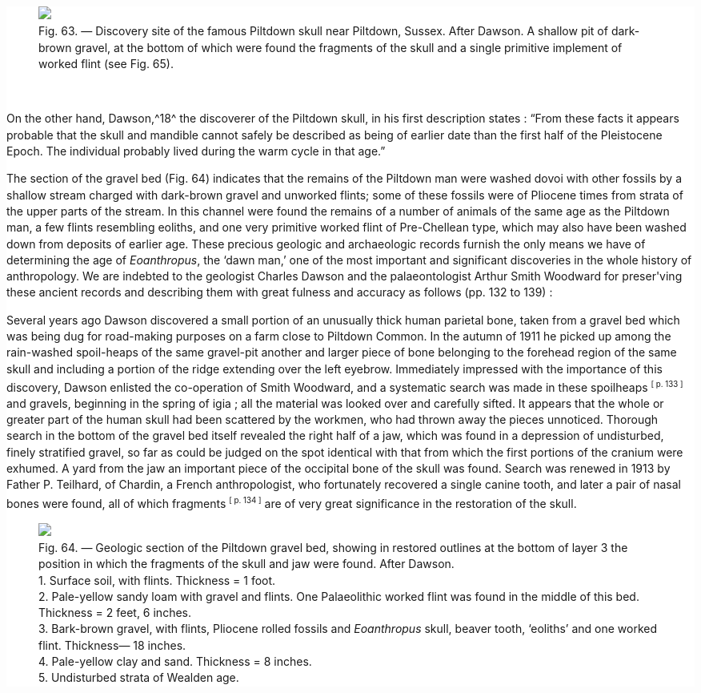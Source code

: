 <figure id="Figure_063" class="image urantiapedia image-style-align-center">
<img src="/image/book/Henry_Fairfield_Osborn/Men_of_the_Old_Stone_Age/Figure_063.jpg">
<figcaption>Fig. 63. — Discovery site of the famous Piltdown skull near Piltdown, Sussex. After Dawson. A shallow pit of dark-brown gravel, at the bottom of which were found the fragments of the skull and a single primitive implement of worked flint (see Fig. 65). </figcaption>
</figure>

<br style="clear:both;"/>

On the other hand, Dawson,^18^ the discoverer of the Piltdown skull, in his first description states : “From these facts it appears probable that the skull and mandible cannot safely be described as being of earlier date than the first half of the Pleistocene Epoch. The individual probably lived during the warm cycle in that age.”

The section of the gravel bed (Fig. 64) indicates that the remains of the Piltdown man were washed dovoi with other fossils by a shallow stream charged with dark-brown gravel and unworked flints; some of these fossils were of Pliocene times from strata of the upper parts of the stream. In this channel were found the remains of a number of animals of the same age as the Piltdown man, a few flints resembling eoliths, and one very primitive worked flint of Pre-Chellean type, which may also have been washed down from deposits of earlier age. These precious geologic and archaeologic records furnish the only means we have of determining the age of _Eoanthropus_, the ‘dawn man,’ one of the most important and significant discoveries in the whole history of anthropology. We are indebted to the geologist Charles Dawson and the palaeontologist Arthur Smith Woodward for preser'ving these ancient records and describing them with great fulness and accuracy as follows (pp. 132 to 139) :

Several years ago Dawson discovered a small portion of an unusually thick human parietal bone, taken from a gravel bed which was being dug for road-making purposes on a farm close to Piltdown Common. In the autumn of 1911 he picked up among the rain-washed spoil-heaps of the same gravel-pit another and larger piece of bone belonging to the forehead region of the same skull and including a portion of the ridge extending over the left eyebrow. Immediately impressed with the importance of this discovery, Dawson enlisted the co-operation of Smith Woodward, and a systematic search was made in these spoilheaps <span id="p133"><sup><small>[ p. 133 ]</small></sup></span>  and gravels, beginning in the spring of igia ; all the material was looked over and carefully sifted. It appears that the whole or greater part of the human skull had been scattered by the workmen, who had thrown away the pieces unnoticed. Thorough search in the bottom of the gravel bed itself revealed the right half of a jaw, which was found in a depression of undisturbed, finely stratified gravel, so far as could be judged on the spot identical with that from which the first portions of the cranium were exhumed. A yard from the jaw an important piece of the occipital bone of the skull was found. Search was renewed in 1913 by Father P. Teilhard, of Chardin, a French anthropologist, who fortunately recovered a single canine tooth, and later a pair of nasal bones were found, all of which fragments <span id="p134"><sup><small>[ p. 134 ]</small></sup></span> are of very great significance in the restoration of the skull.

<figure id="Figure_064" class="image urantiapedia image-style-align-center">
<img src="/image/book/Henry_Fairfield_Osborn/Men_of_the_Old_Stone_Age/Figure_064.jpg">
<figcaption>Fig. 64. — Geologic section of the Piltdown gravel bed, showing in restored outlines at the bottom of layer 3 the position in which the fragments of the skull and jaw were found. After Dawson.<br>1. Surface soil, with flints. Thickness = 1 foot.<br>2. Pale-yellow sandy loam with gravel and flints. One Palaeolithic worked flint was found in the middle of this bed. Thickness = 2 feet, 6 inches.<br>3. Bark-brown gravel, with flints, Pliocene rolled fossils and <em>Eoanthropus</em> skull, beaver tooth, ‘eoliths’ and one worked flint. Thickness— 18 inches.<br>4. Pale-yellow clay and sand. Thickness = 8 inches.<br>5. Undisturbed strata of Wealden age.</figcaption>
</figure>
